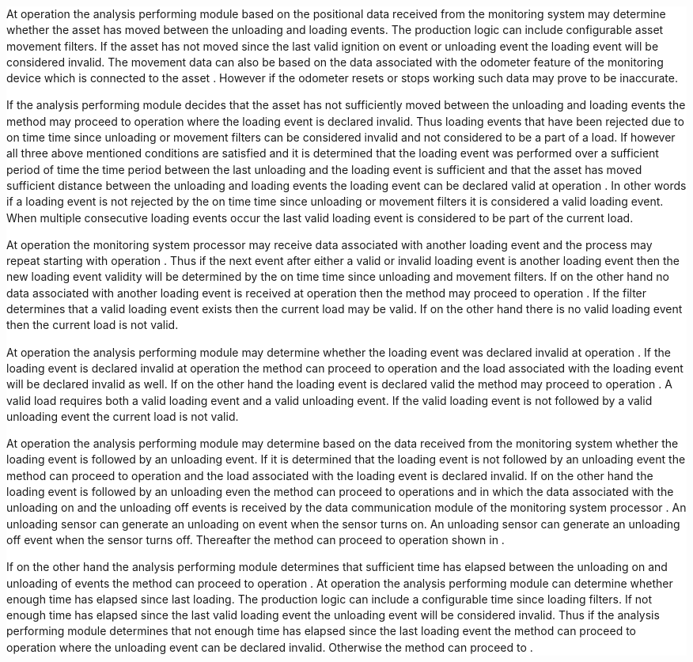 At operation the analysis performing module based on the positional data received from the monitoring system may determine whether the asset has moved between the unloading and loading events. The production logic can include configurable asset movement filters. If the asset has not moved since the last valid ignition on event or unloading event the loading event will be considered invalid. The movement data can also be based on the data associated with the odometer feature of the monitoring device which is connected to the asset . However if the odometer resets or stops working such data may prove to be inaccurate.

If the analysis performing module decides that the asset has not sufficiently moved between the unloading and loading events the method may proceed to operation where the loading event is declared invalid. Thus loading events that have been rejected due to on time time since unloading or movement filters can be considered invalid and not considered to be a part of a load. If however all three above mentioned conditions are satisfied and it is determined that the loading event was performed over a sufficient period of time the time period between the last unloading and the loading event is sufficient and that the asset has moved sufficient distance between the unloading and loading events the loading event can be declared valid at operation . In other words if a loading event is not rejected by the on time time since unloading or movement filters it is considered a valid loading event. When multiple consecutive loading events occur the last valid loading event is considered to be part of the current load.

At operation the monitoring system processor may receive data associated with another loading event and the process may repeat starting with operation . Thus if the next event after either a valid or invalid loading event is another loading event then the new loading event validity will be determined by the on time time since unloading and movement filters. If on the other hand no data associated with another loading event is received at operation then the method may proceed to operation . If the filter determines that a valid loading event exists then the current load may be valid. If on the other hand there is no valid loading event then the current load is not valid.

At operation the analysis performing module may determine whether the loading event was declared invalid at operation . If the loading event is declared invalid at operation the method can proceed to operation and the load associated with the loading event will be declared invalid as well. If on the other hand the loading event is declared valid the method may proceed to operation . A valid load requires both a valid loading event and a valid unloading event. If the valid loading event is not followed by a valid unloading event the current load is not valid.

At operation the analysis performing module may determine based on the data received from the monitoring system whether the loading event is followed by an unloading event. If it is determined that the loading event is not followed by an unloading event the method can proceed to operation and the load associated with the loading event is declared invalid. If on the other hand the loading event is followed by an unloading even the method can proceed to operations and in which the data associated with the unloading on and the unloading off events is received by the data communication module of the monitoring system processor . An unloading sensor can generate an unloading on event when the sensor turns on. An unloading sensor can generate an unloading off event when the sensor turns off. Thereafter the method can proceed to operation shown in .

If on the other hand the analysis performing module determines that sufficient time has elapsed between the unloading on and unloading of events the method can proceed to operation . At operation the analysis performing module can determine whether enough time has elapsed since last loading. The production logic can include a configurable time since loading filters. If not enough time has elapsed since the last valid loading event the unloading event will be considered invalid. Thus if the analysis performing module determines that not enough time has elapsed since the last loading event the method can proceed to operation where the unloading event can be declared invalid. Otherwise the method can proceed to .
